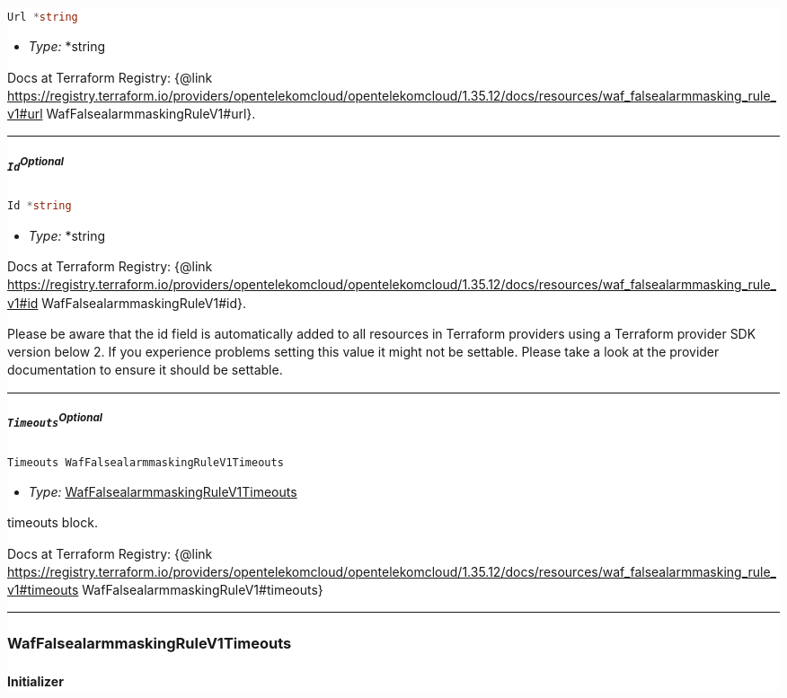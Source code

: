 ```go
Url *string
```

- *Type:* *string

Docs at Terraform Registry: {@link https://registry.terraform.io/providers/opentelekomcloud/opentelekomcloud/1.35.12/docs/resources/waf_falsealarmmasking_rule_v1#url WafFalsealarmmaskingRuleV1#url}.

---

##### `Id`<sup>Optional</sup> <a name="Id" id="@cdktf/provider-opentelekomcloud.wafFalsealarmmaskingRuleV1.WafFalsealarmmaskingRuleV1Config.property.id"></a>

```go
Id *string
```

- *Type:* *string

Docs at Terraform Registry: {@link https://registry.terraform.io/providers/opentelekomcloud/opentelekomcloud/1.35.12/docs/resources/waf_falsealarmmasking_rule_v1#id WafFalsealarmmaskingRuleV1#id}.

Please be aware that the id field is automatically added to all resources in Terraform providers using a Terraform provider SDK version below 2.
If you experience problems setting this value it might not be settable. Please take a look at the provider documentation to ensure it should be settable.

---

##### `Timeouts`<sup>Optional</sup> <a name="Timeouts" id="@cdktf/provider-opentelekomcloud.wafFalsealarmmaskingRuleV1.WafFalsealarmmaskingRuleV1Config.property.timeouts"></a>

```go
Timeouts WafFalsealarmmaskingRuleV1Timeouts
```

- *Type:* <a href="#@cdktf/provider-opentelekomcloud.wafFalsealarmmaskingRuleV1.WafFalsealarmmaskingRuleV1Timeouts">WafFalsealarmmaskingRuleV1Timeouts</a>

timeouts block.

Docs at Terraform Registry: {@link https://registry.terraform.io/providers/opentelekomcloud/opentelekomcloud/1.35.12/docs/resources/waf_falsealarmmasking_rule_v1#timeouts WafFalsealarmmaskingRuleV1#timeouts}

---

### WafFalsealarmmaskingRuleV1Timeouts <a name="WafFalsealarmmaskingRuleV1Timeouts" id="@cdktf/provider-opentelekomcloud.wafFalsealarmmaskingRuleV1.WafFalsealarmmaskingRuleV1Timeouts"></a>

#### Initializer <a name="Initializer" id="@cdktf/provider-opentelekomcloud.wafFalsealarmmaskingRuleV1.WafFalsealarmmaskingRuleV1Timeouts.Initializer"></a>
